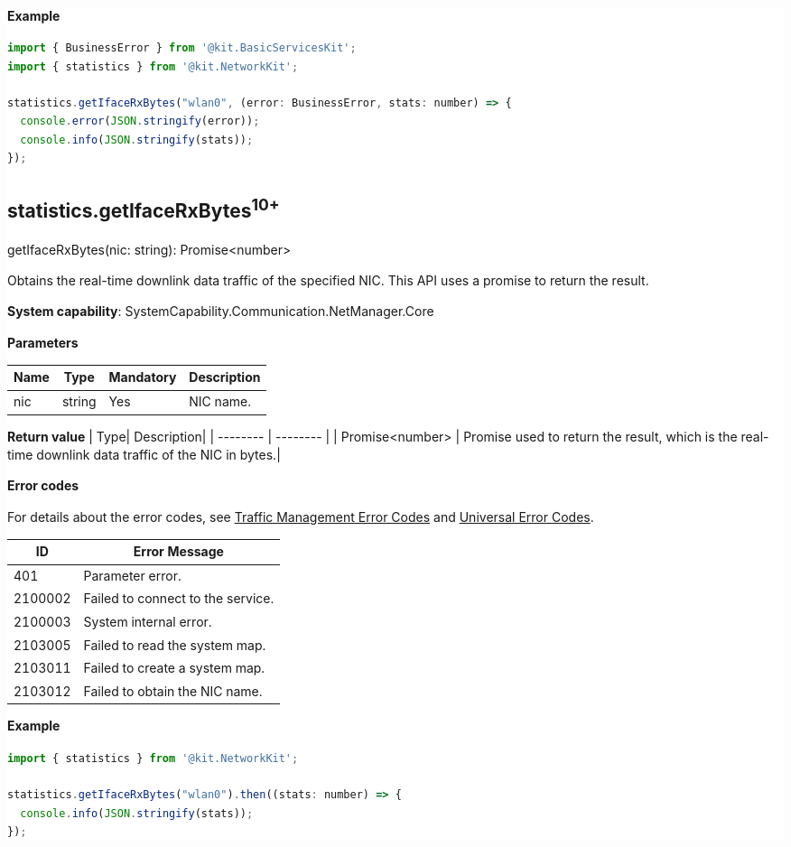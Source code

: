 **Example**

```js
import { BusinessError } from '@kit.BasicServicesKit';
import { statistics } from '@kit.NetworkKit';

statistics.getIfaceRxBytes("wlan0", (error: BusinessError, stats: number) => {
  console.error(JSON.stringify(error));
  console.info(JSON.stringify(stats));
});
```

## statistics.getIfaceRxBytes<sup>10+</sup>

getIfaceRxBytes(nic: string): Promise\<number>

Obtains the real-time downlink data traffic of the specified NIC. This API uses a promise to return the result.

**System capability**: SystemCapability.Communication.NetManager.Core

**Parameters**

| Name| Type  | Mandatory| Description              |
| ------ | ------ | ---- | ------------------ |
| nic    | string | Yes  | NIC name.|

**Return value**
| Type| Description|
| -------- | -------- |
| Promise\<number> | Promise used to return the result, which is the real-time downlink data traffic of the NIC in bytes.|

**Error codes**

For details about the error codes, see [Traffic Management Error Codes](errorcode-net-statistics.md) and [Universal Error Codes](../errorcode-universal.md).

| ID| Error Message                                    |
| --------- | -------------------------------------------- |
| 401       | Parameter error.                             |
| 2100002   | Failed to connect to the service.            |
| 2100003   | System internal error.                       |
| 2103005   | Failed to read the system map.               |
| 2103011   | Failed to create a system map.               |
| 2103012   | Failed to obtain the NIC name.               |

**Example**

```js
import { statistics } from '@kit.NetworkKit';

statistics.getIfaceRxBytes("wlan0").then((stats: number) => {
  console.info(JSON.stringify(stats));
});
```
